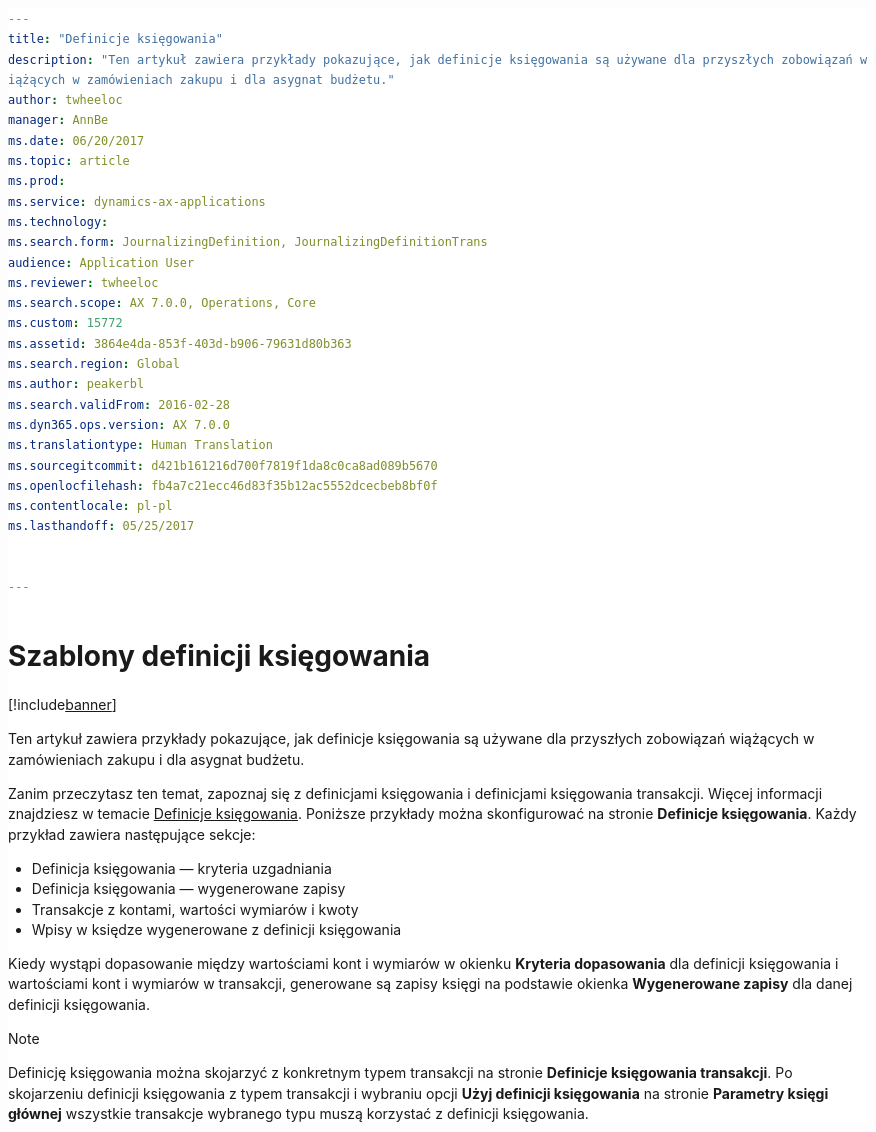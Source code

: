 ```yaml
---
title: "Definicje księgowania"
description: "Ten artykuł zawiera przykłady pokazujące, jak definicje księgowania są używane dla przyszłych zobowiązań wiążących w zamówieniach zakupu i dla asygnat budżetu."
author: twheeloc
manager: AnnBe
ms.date: 06/20/2017
ms.topic: article
ms.prod: 
ms.service: dynamics-ax-applications
ms.technology: 
ms.search.form: JournalizingDefinition, JournalizingDefinitionTrans
audience: Application User
ms.reviewer: twheeloc
ms.search.scope: AX 7.0.0, Operations, Core
ms.custom: 15772
ms.assetid: 3864e4da-853f-403d-b906-79631d80b363
ms.search.region: Global
ms.author: peakerbl
ms.search.validFrom: 2016-02-28
ms.dyn365.ops.version: AX 7.0.0
ms.translationtype: Human Translation
ms.sourcegitcommit: d421b161216d700f7819f1da8c0ca8ad089b5670
ms.openlocfilehash: fb4a7c21ecc46d83f35b12ac5552dcecbeb8bf0f
ms.contentlocale: pl-pl
ms.lasthandoff: 05/25/2017


---
```


# <a name="posting-definition-examples"></a>Szablony definicji księgowania

[!include[banner](../includes/banner.md)]


Ten artykuł zawiera przykłady pokazujące, jak definicje księgowania są używane dla przyszłych zobowiązań wiążących w zamówieniach zakupu i dla asygnat budżetu.

Zanim przeczytasz ten temat, zapoznaj się z definicjami księgowania i definicjami księgowania transakcji. Więcej informacji znajdziesz w temacie [Definicje księgowania](posting-definitions.md). Poniższe przykłady można skonfigurować na stronie **Definicje księgowania**. Każdy przykład zawiera następujące sekcje:

-   Definicja księgowania — kryteria uzgadniania
-   Definicja księgowania — wygenerowane zapisy
-   Transakcje z kontami, wartości wymiarów i kwoty
-   Wpisy w księdze wygenerowane z definicji księgowania

Kiedy wystąpi dopasowanie między wartościami kont i wymiarów w okienku **Kryteria dopasowania** dla definicji księgowania i wartościami kont i wymiarów w transakcji, generowane są zapisy księgi na podstawie okienka **Wygenerowane zapisy** dla danej definicji księgowania. 
> [!NOTE]
> Definicję księgowania można skojarzyć z konkretnym typem transakcji na stronie **Definicje księgowania transakcji**. Po skojarzeniu definicji księgowania z typem transakcji i wybraniu opcji **Użyj definicji księgowania** na stronie **Parametry księgi głównej** wszystkie transakcje wybranego typu muszą korzystać z definicji księgowania.
